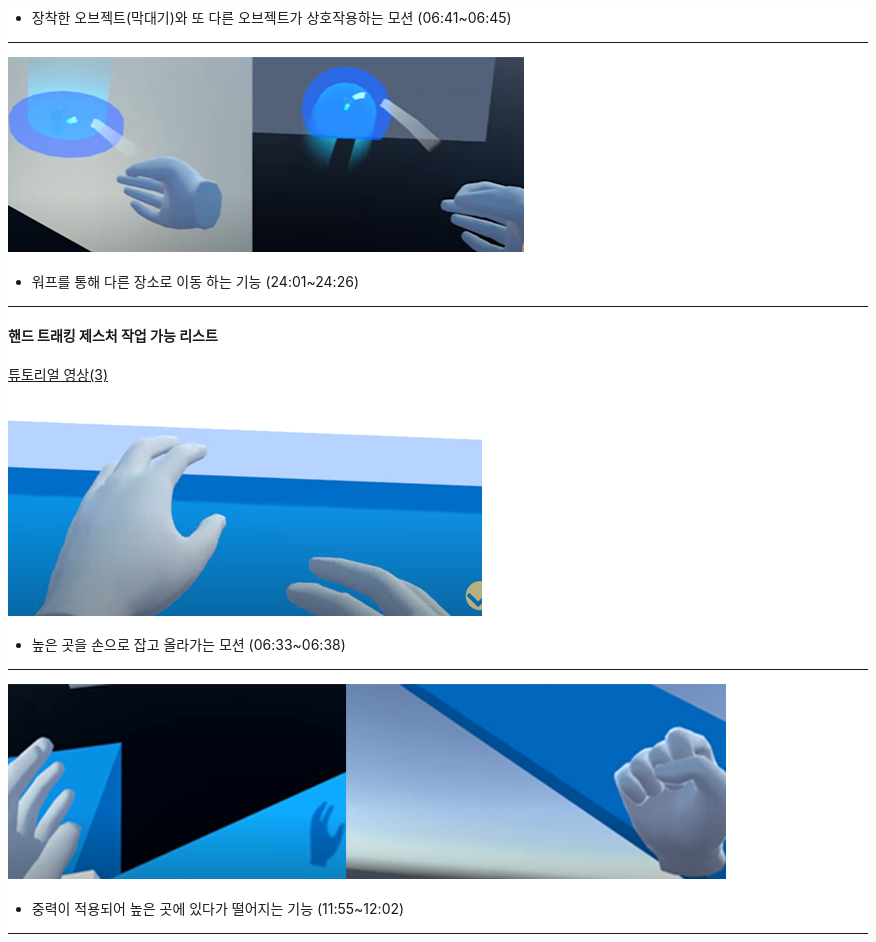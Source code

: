 * 장착한 오브젝트(막대기)와 또 다른 오브젝트가 상호작용하는 모션 (06:41~06:45)


---
![h:400](../../marp_images/vr/image78.png)

* 워프를 통해 다른 장소로 이동 하는 기능 (24:01~24:26)


---

#### 핸드 트래킹 제스처 작업 가능 리스트

[튜토리얼 영상(3)]( https://youtu.be/5NRTT8Tbmoc)

![h:400](../../marp_images/vr/image79.png)
* 높은 곳을 손으로 잡고 올라가는 모션 (06:33~06:38)

---

![h:400](../../marp_images/vr/image80.png)
* 중력이 적용되어 높은 곳에 있다가 떨어지는 기능 (11:55~12:02)

---